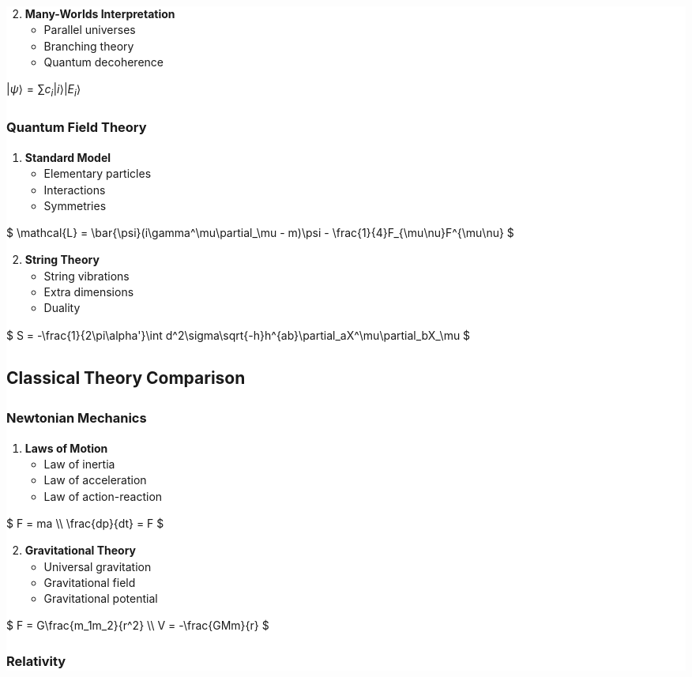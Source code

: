 2. **Many-Worlds Interpretation**
   - Parallel universes
   - Branching theory
   - Quantum decoherence

$`
|\psi\rangle = \sum c_i|i\rangle|E_i\rangle
`$

### Quantum Field Theory

1. **Standard Model**
   - Elementary particles
   - Interactions
   - Symmetries

$`
\mathcal{L} = \bar{\psi}(i\gamma^\mu\partial_\mu - m)\psi - \frac{1}{4}F_{\mu\nu}F^{\mu\nu}
`$

2. **String Theory**
   - String vibrations
   - Extra dimensions
   - Duality

$`
S = -\frac{1}{2\pi\alpha'}\int d^2\sigma\sqrt{-h}h^{ab}\partial_aX^\mu\partial_bX_\mu
`$

## Classical Theory Comparison

### Newtonian Mechanics

1. **Laws of Motion**
   - Law of inertia
   - Law of acceleration
   - Law of action-reaction

$`
F = ma \\
\frac{dp}{dt} = F
`$

2. **Gravitational Theory**
   - Universal gravitation
   - Gravitational field
   - Gravitational potential

$`
F = G\frac{m_1m_2}{r^2} \\
V = -\frac{GMm}{r}
`$

### Relativity
